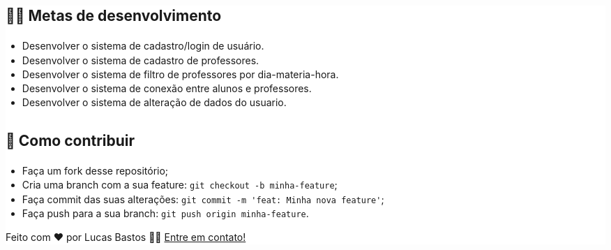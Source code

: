 
## 👨‍💼 Metas de desenvolvimento <a name = "roadmap"></a>

- Desenvolver o sistema de cadastro/login de usuário.
- Desenvolver o sistema de cadastro de professores.
- Desenvolver o sistema de filtro de professores por dia-materia-hora.
- Desenvolver o sistema de conexão entre alunos e professores.
- Desenvolver o sistema de alteração de dados do usuario.

## 🤔 Como contribuir <a name = "contribute"></a>

- Faça um fork desse repositório;
- Cria uma branch com a sua feature: `git checkout -b minha-feature`;
- Faça commit das suas alterações: `git commit -m 'feat: Minha nova feature'`;
- Faça push para a sua branch: `git push origin minha-feature`.

Feito com ❤️ por Lucas Bastos 👋🏽 [Entre em contato!](https://www.linkedin.com/in/lucsbasto/)

[expo]: https://expo.io/
[mongoose]:https://mongoosejs.com
[mongodb]: https://www.mongodb.com/
[nodejs]: https://nodejs.org/en/
[nestjs]: https://nestjs.com/
[typescript]: https://www.typescriptlang.org/
[reactjs]: https://reactjs.org
[reactNative]: https://reactnative.dev/
[rs]: https://rocketseat.com.br
[Rocketseat]:https://github.com/Rocketseat
[styled-components]:https://styled-components.com/

